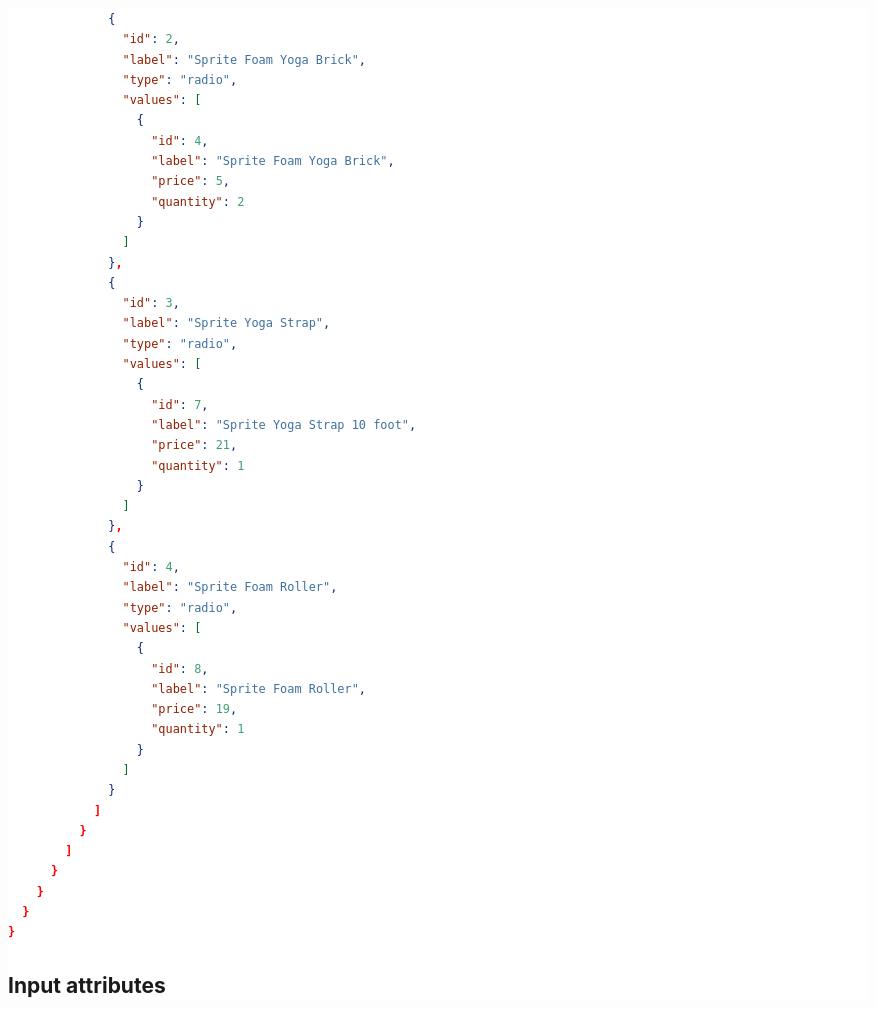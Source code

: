 ```json
              {
                "id": 2,
                "label": "Sprite Foam Yoga Brick",
                "type": "radio",
                "values": [
                  {
                    "id": 4,
                    "label": "Sprite Foam Yoga Brick",
                    "price": 5,
                    "quantity": 2
                  }
                ]
              },
              {
                "id": 3,
                "label": "Sprite Yoga Strap",
                "type": "radio",
                "values": [
                  {
                    "id": 7,
                    "label": "Sprite Yoga Strap 10 foot",
                    "price": 21,
                    "quantity": 1
                  }
                ]
              },
              {
                "id": 4,
                "label": "Sprite Foam Roller",
                "type": "radio",
                "values": [
                  {
                    "id": 8,
                    "label": "Sprite Foam Roller",
                    "price": 19,
                    "quantity": 1
                  }
                ]
              }
            ]
          }
        ]
      }
    }
  }
}
```

## Input attributes
